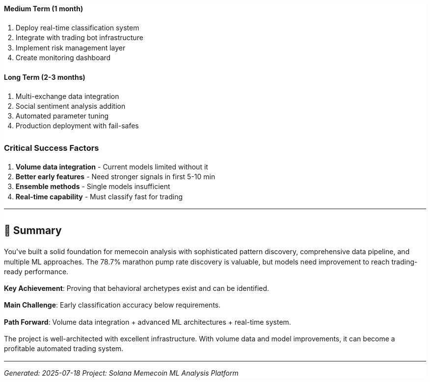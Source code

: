 #### **Medium Term (1 month)**
1. Deploy real-time classification system
2. Integrate with trading bot infrastructure
3. Implement risk management layer
4. Create monitoring dashboard

#### **Long Term (2-3 months)**
1. Multi-exchange data integration
2. Social sentiment analysis addition
3. Automated parameter tuning
4. Production deployment with fail-safes

### **Critical Success Factors**
1. **Volume data integration** - Current models limited without it
2. **Better early features** - Need stronger signals in first 5-10 min
3. **Ensemble methods** - Single models insufficient
4. **Real-time capability** - Must classify fast for trading

---

## 📝 Summary

You've built a solid foundation for memecoin analysis with sophisticated pattern discovery, comprehensive data pipeline, and multiple ML approaches. The 78.7% marathon pump rate discovery is valuable, but models need improvement to reach trading-ready performance.

**Key Achievement**: Proving that behavioral archetypes exist and can be identified.

**Main Challenge**: Early classification accuracy below requirements.

**Path Forward**: Volume data integration + advanced ML architectures + real-time system.

The project is well-architected with excellent infrastructure. With volume data and model improvements, it can become a profitable automated trading system.

---

*Generated: 2025-07-18*
*Project: Solana Memecoin ML Analysis Platform*
